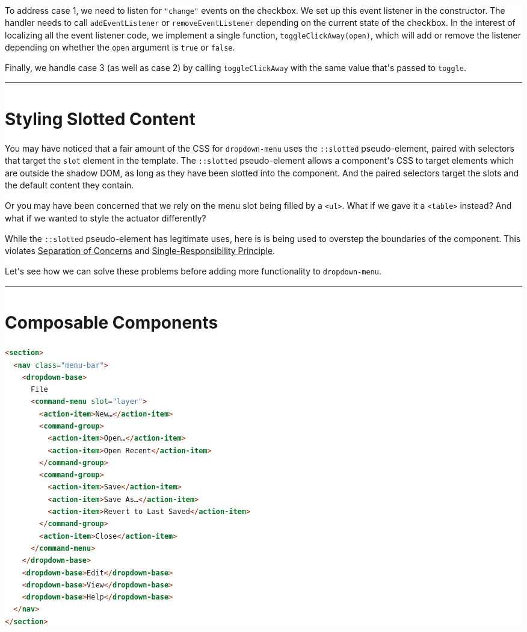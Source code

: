 To address case 1, we need to listen for `"change"` events on the checkbox.
We set up this event listener in the constructor.
The handler needs to call `addEventListener` or `removeEventListener` depending on the current state of the checkbox.
In the interest of localizing all the event listener code, we implement a single function,
`toggleClickAway(open)`, which will add or remove the listener depending on whether the `open` argument is `true` or `false`.

Finally, we handle case 3 (as well as case 2) by calling `toggleClickAway`
with the same value that's passed to `toggle`.

---

# Styling Slotted Content

You may have noticed that a fair amount of the CSS for `dropdown-menu` uses the `::slotted` pseudo-element, paired with selectors that target the `slot` element in the template.
The `::slotted` pseudo-element allows a component's CSS to target elements which are
outside the shadow DOM, as long as they have been slotted into the component.
And the paired selectors target the slots and the default content they contain.

Or you may have been concerned that we rely on the menu slot being filled by a `<ul>`.
What if we gave it a `<table>` instead? And what if we wanted to style the actuator differently?

While the `::slotted` pseudo-element has legitimate uses, here is is being used to overstep the
boundaries of the component. This violates [Separation of Concerns](https://en.wikipedia.org/wiki/Separation_of_concerns) and [Single-Responsibility Principle](https://en.wikipedia.org/wiki/Single-responsibility_principle).

Let's see how we can solve these problems before adding more functionality to `dropdown-menu`.

---

# Composable Components

```html
<section>
  <nav class="menu-bar">
    <dropdown-base>
      File
      <command-menu slot="layer">
        <action-item>New…</action-item>
        <command-group>
          <action-item>Open…</action-item>
          <action-item>Open Recent</action-item>
        </command-group>
        <command-group>
          <action-item>Save</action-item>
          <action-item>Save As…</action-item>
          <action-item>Revert to Last Saved</action-item>
        </command-group>
        <action-item>Close</action-item>
      </command-menu>
    </dropdown-base>
    <dropdown-base>Edit</dropdown-base>
    <dropdown-base>View</dropdown-base>
    <dropdown-base>Help</dropdown-base>
  </nav>
</section>
```

